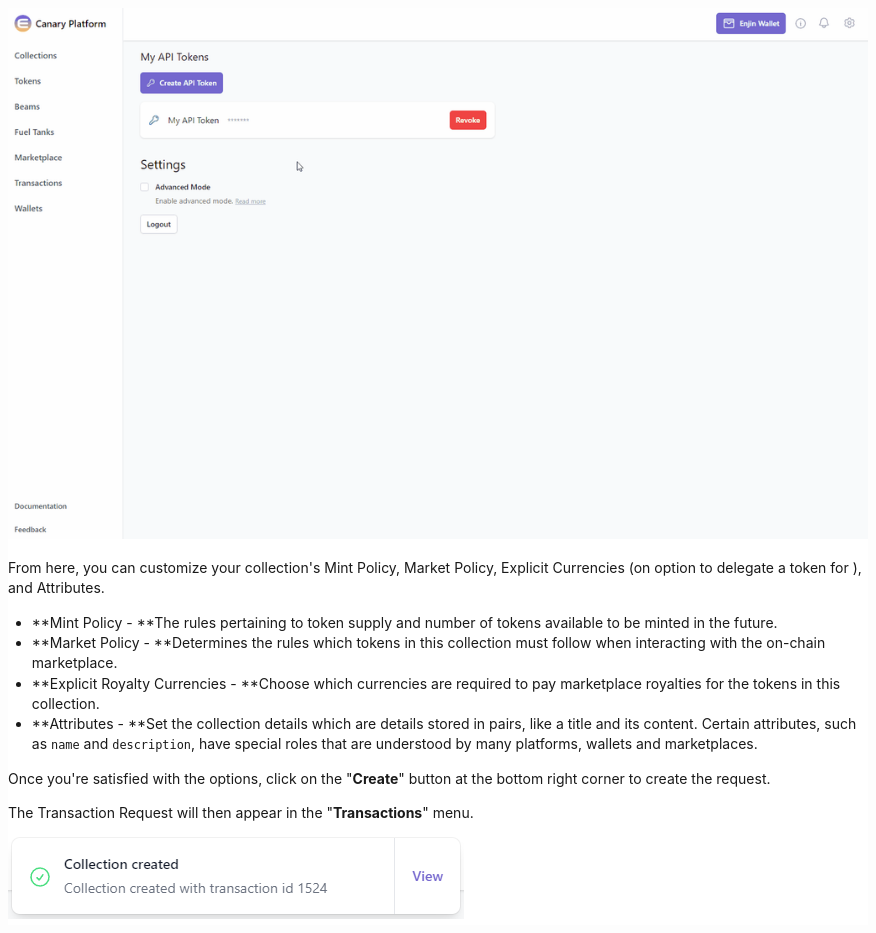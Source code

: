 ![Creating a collection](./img/create-collection.gif)

From here, you can customize your collection's Mint Policy, Market Policy, Explicit Currencies (on option to delegate a token for <GlossaryTerm id="royalties" />), and Attributes.

- **Mint Policy - **The rules pertaining to token supply and number of tokens available to be minted in the future.
- **Market Policy - **Determines the rules which tokens in this collection must follow when interacting with the on-chain marketplace.
- **Explicit Royalty Currencies - **Choose which currencies are required to pay marketplace royalties for the tokens in this collection.
- **Attributes - **Set the collection details which are details stored in pairs, like a title and its content. Certain attributes, such as `name` and `description`, have special roles that are understood by many platforms, wallets and marketplaces.

Once you're satisfied with the options, click on the "**Create**" button at the bottom right corner to create the request.

The Transaction Request will then appear in the "**Transactions**" menu.

![Collection created banner that appears after creating a transaction request](./img/collection-created-banner.png)
